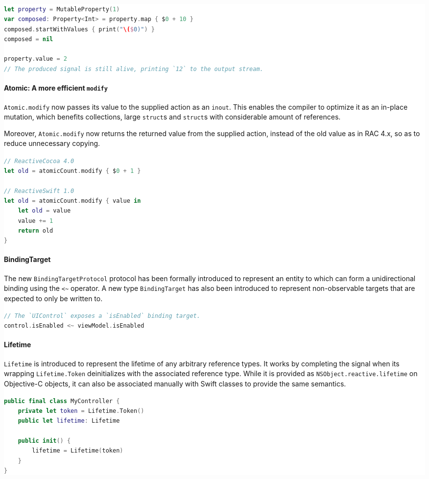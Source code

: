 ```swift
let property = MutableProperty(1)
var composed: Property<Int> = property.map { $0 + 10 }
composed.startWithValues { print("\($0)") }
composed = nil

property.value = 2
// The produced signal is still alive, printing `12` to the output stream.
```

#### Atomic: A more efficient `modify`

`Atomic.modify` now passes its value to the supplied action as an `inout`. This enables the compiler to optimize it as an in-place mutation, which benefits collections, large `struct`s and `struct`s with considerable amount of references.

Moreover, `Atomic.modify` now returns the returned value from the supplied action, instead of the old value as in RAC 4.x, so as to reduce unnecessary copying.

```swift
// ReactiveCocoa 4.0
let old = atomicCount.modify { $0 + 1 }

// ReactiveSwift 1.0
let old = atomicCount.modify { value in
    let old = value
    value += 1
    return old
}
```

#### BindingTarget

The new `BindingTargetProtocol` protocol has been formally introduced to represent an entity to which can form a unidirectional binding using the `<~` operator. A new type `BindingTarget` has also been introduced to represent non-observable targets that are expected to only be written to.

```swift
// The `UIControl` exposes a `isEnabled` binding target. 
control.isEnabled <~ viewModel.isEnabled
```

#### Lifetime

`Lifetime` is introduced to represent the lifetime of any arbitrary reference types. It works by completing the signal when its wrapping `Lifetime.Token` deinitializes with the associated reference type. While it is provided as `NSObject.reactive.lifetime` on Objective-C objects, it can also be associated manually with Swift classes to provide the same semantics.

```swift
public final class MyController {
	private let token = Lifetime.Token()
	public let lifetime: Lifetime
	
	public init() {
		lifetime = Lifetime(token)
	}
}
```
